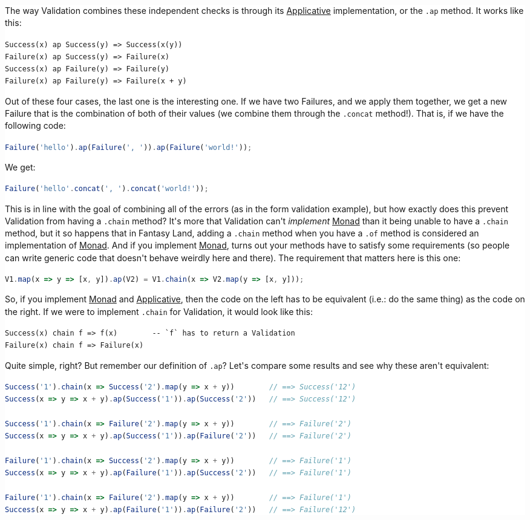The way Validation combines these independent checks is through its [Applicative][] implementation, or the `.ap` method. It works like this:

    Success(x) ap Success(y) => Success(x(y))
    Failure(x) ap Success(y) => Failure(x)
    Success(x) ap Failure(y) => Failure(y)
    Failure(x) ap Failure(y) => Failure(x + y)

Out of these four cases, the last one is the interesting one. If we have two Failures, and we apply them together, we get a new Failure that is the combination of both of their values (we combine them through the `.concat` method!). That is, if we have the following code:

```js
Failure('hello').ap(Failure(', ')).ap(Failure('world!'));
```

We get:

```js
Failure('hello'.concat(', ').concat('world!'));
```

This is in line with the goal of combining all of the errors (as in the form validation example), but how exactly does this prevent Validation from having a `.chain` method? It's more that Validation can't *implement* [Monad][] than it being unable to have a `.chain` method, but it so happens that in Fantasy Land, adding a `.chain` method when you have a `.of` method is considered an implementation of [Monad][]. And if you implement [Monad][], turns out your methods have to satisfy some requirements (so people can write generic code that doesn't behave weirdly here and there). The requirement that matters here is this one:

```js
V1.map(x => y => [x, y]).ap(V2) = V1.chain(x => V2.map(y => [x, y]));
```

So, if you implement [Monad][] and [Applicative][], then the code on the left has to be equivalent (i.e.: do the same thing) as the code on the right. If we were to implement `.chain` for Validation, it would look like this:

    Success(x) chain f => f(x)        -- `f` has to return a Validation
    Failure(x) chain f => Failure(x)

Quite simple, right? But remember our definition of `.ap`? Let's compare some results and see why these aren't equivalent:

```js
Success('1').chain(x => Success('2').map(y => x + y))        // ==> Success('12')
Success(x => y => x + y).ap(Success('1')).ap(Success('2'))   // ==> Success('12')

Success('1').chain(x => Failure('2').map(y => x + y))        // ==> Failure('2')
Success(x => y => x + y).ap(Success('1')).ap(Failure('2'))   // ==> Failure('2')

Failure('1').chain(x => Success('2').map(y => x + y))        // ==> Failure('1')
Success(x => y => x + y).ap(Failure('1')).ap(Success('2'))   // ==> Failure('1')

Failure('1').chain(x => Failure('2').map(y => x + y))        // ==> Failure('1')
Success(x => y => x + y).ap(Failure('1')).ap(Failure('2'))   // ==> Failure('12')
```


[Monad]: https://github.com/fantasyland/fantasy-land#monad
[Applicative]: https://github.com/fantasyland/fantasy-land#applicative
[Setoid]: https://github.com/fantasyland/fantasy-land#setoid
[Semigroup]: https://github.com/fantasyland/fantasy-land#semigroup
[Monoid]: https://github.com/fantasyland/fantasy-land#monoid
[Functor]: https://github.com/fantasyland/fantasy-land#functor
[Contravariant]: https://github.com/fantasyland/fantasy-land#contravariant
[Apply]: https://github.com/fantasyland/fantasy-land#apply
[Alt]: https://github.com/fantasyland/fantasy-land#alt
[Plus]: https://github.com/fantasyland/fantasy-land#plus
[Alternative]: https://github.com/fantasyland/fantasy-land#alternative
[Foldable]: https://github.com/fantasyland/fantasy-land#foldable
[Traversable]: https://github.com/fantasyland/fantasy-land#traversable
[Chain]: https://github.com/fantasyland/fantasy-land#chain
[ChainRec]: https://github.com/fantasyland/fantasy-land#chainrec
[Extend]: https://github.com/fantasyland/fantasy-land#extend
[Comonad]: https://github.com/fantasyland/fantasy-land#comonad
[Bifunctor]: https://github.com/fantasyland/fantasy-land#bifunctor
[Profunctor]: https://github.com/fantasyland/fantasy-land#profunctor
